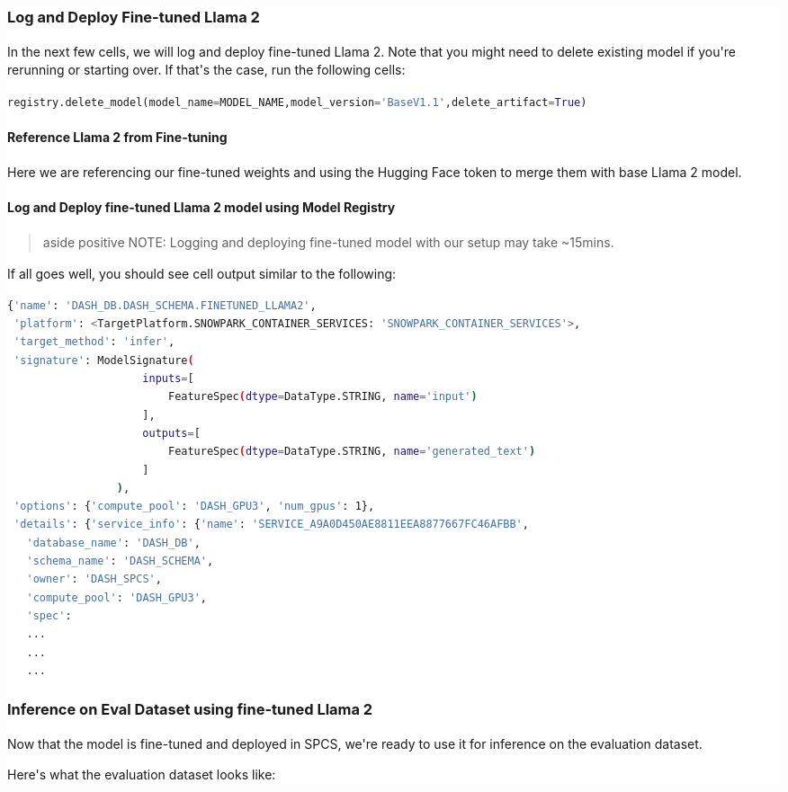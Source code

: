 ### Log and Deploy Fine-tuned Llama 2

In the next few cells, we will log and deploy fine-tuned Llama 2. Note that you might need to delete existing model if you're rerunning or starting over. If that's the case, run the following cells:

```python
registry.delete_model(model_name=MODEL_NAME,model_version='BaseV1.1',delete_artifact=True)
```

#### Reference Llama 2 from Fine-tuning

Here we are referencing our fine-tuned weights and using the Hugging Face token to merge them with base Llama 2 model.

#### Log and Deploy fine-tuned Llama 2 model using Model Registry

> aside positive
> NOTE: Logging and deploying fine-tuned model with our setup may take ~15mins.

If all goes well, you should see cell output similar to the following:

```bash
{'name': 'DASH_DB.DASH_SCHEMA.FINETUNED_LLAMA2',
 'platform': <TargetPlatform.SNOWPARK_CONTAINER_SERVICES: 'SNOWPARK_CONTAINER_SERVICES'>,
 'target_method': 'infer',
 'signature': ModelSignature(
                     inputs=[
                         FeatureSpec(dtype=DataType.STRING, name='input')
                     ],
                     outputs=[
                         FeatureSpec(dtype=DataType.STRING, name='generated_text')
                     ]
                 ),
 'options': {'compute_pool': 'DASH_GPU3', 'num_gpus': 1},
 'details': {'service_info': {'name': 'SERVICE_A9A0D450AE8811EEA8877667FC46AFBB',
   'database_name': 'DASH_DB',
   'schema_name': 'DASH_SCHEMA',
   'owner': 'DASH_SPCS',
   'compute_pool': 'DASH_GPU3',
   'spec':
   ...
   ...
   ...
```

### Inference on Eval Dataset using fine-tuned Llama 2

Now that the model is fine-tuned and deployed in SPCS, we're ready to use it for inference on the evaluation dataset.

Here's what the evaluation dataset looks like:
